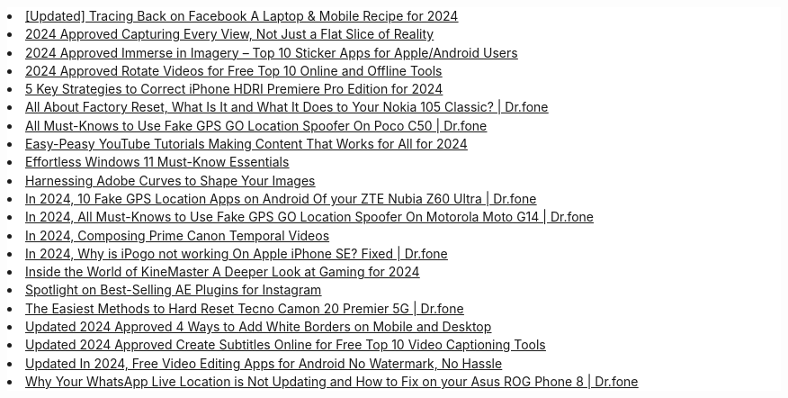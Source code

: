 <li><a href="https://facebook-clips.techidaily.com/updated-tracing-back-on-facebook-a-laptop-and-mobile-recipe-for-2024/"><u>[Updated] Tracing Back on Facebook  A Laptop & Mobile Recipe for 2024</u></a></li>
<li><a href="https://extra-resources.techidaily.com/2024-approved-capturing-every-view-not-just-a-flat-slice-of-reality/"><u>2024 Approved  Capturing Every View, Not Just a Flat Slice of Reality</u></a></li>
<li><a href="https://some-knowledge.techidaily.com/2024-approved-immerse-in-imagery-top-10-sticker-apps-for-appleandroid-users/"><u>2024 Approved  Immerse in Imagery – Top 10 Sticker Apps for Apple/Android Users</u></a></li>
<li><a href="https://ai-vdieo-software.techidaily.com/2024-approved-rotate-videos-for-free-top-10-online-and-offline-tools/"><u>2024 Approved Rotate Videos for Free Top 10 Online and Offline Tools</u></a></li>
<li><a href="https://extra-lessons.techidaily.com/5-key-strategies-to-correct-iphone-hdri-premiere-pro-edition-for-2024/"><u>5 Key Strategies to Correct iPhone HDRI  Premiere Pro Edition for 2024</u></a></li>
<li><a href="https://phone-solutions.techidaily.com/all-about-factory-reset-what-is-it-and-what-it-does-to-your-nokia-105-classic-drfone-by-drfone-reset-android-reset-android/"><u>All About Factory Reset, What Is It and What It Does to Your Nokia 105 Classic? | Dr.fone</u></a></li>
<li><a href="https://fake-location.techidaily.com/all-must-knows-to-use-fake-gps-go-location-spoofer-on-poco-c50-drfone-by-drfone-virtual-android/"><u>All Must-Knows to Use Fake GPS GO Location Spoofer On Poco C50 | Dr.fone</u></a></li>
<li><a href="https://youtube-videos.techidaily.com/easy-peasy-youtube-tutorials-making-content-that-works-for-all-for-2024/"><u>Easy-Peasy YouTube Tutorials  Making Content That Works for All for 2024</u></a></li>
<li><a href="https://extra-hints.techidaily.com/effortless-windows-11-must-know-essentials/"><u>Effortless Windows 11  Must-Know Essentials</u></a></li>
<li><a href="https://fox-direct.techidaily.com/harnessing-adobe-curves-to-shape-your-images/"><u>Harnessing Adobe Curves to Shape Your Images</u></a></li>
<li><a href="https://android-location.techidaily.com/in-2024-10-fake-gps-location-apps-on-android-of-your-zte-nubia-z60-ultra-drfone-by-drfone-virtual/"><u>In 2024, 10 Fake GPS Location Apps on Android Of your ZTE Nubia Z60 Ultra | Dr.fone</u></a></li>
<li><a href="https://fake-location.techidaily.com/in-2024-all-must-knows-to-use-fake-gps-go-location-spoofer-on-motorola-moto-g14-drfone-by-drfone-virtual-android/"><u>In 2024, All Must-Knows to Use Fake GPS GO Location Spoofer On Motorola Moto G14 | Dr.fone</u></a></li>
<li><a href="https://extra-information.techidaily.com/in-2024-composing-prime-canon-temporal-videos/"><u>In 2024, Composing Prime Canon Temporal Videos</u></a></li>
<li><a href="https://ios-pokemon-go.techidaily.com/in-2024-why-is-ipogo-not-working-on-apple-iphone-se-fixed-drfone-by-drfone-virtual-ios/"><u>In 2024, Why is iPogo not working On Apple iPhone SE? Fixed | Dr.fone</u></a></li>
<li><a href="https://extra-approaches.techidaily.com/inside-the-world-of-kinemaster-a-deeper-look-at-gaming-for-2024/"><u>Inside the World of KineMaster  A Deeper Look at Gaming for 2024</u></a></li>
<li><a href="https://instagram-clips.techidaily.com/spotlight-on-best-selling-ae-plugins-for-instagram/"><u>Spotlight on Best-Selling AE Plugins for Instagram</u></a></li>
<li><a href="https://techidaily.com/the-easiest-methods-to-hard-reset-tecno-camon-20-premier-5g-drfone-by-drfone-reset-android-reset-android/"><u>The Easiest Methods to Hard Reset Tecno Camon 20 Premier 5G | Dr.fone</u></a></li>
<li><a href="https://ai-editing-video.techidaily.com/updated-2024-approved-4-ways-to-add-white-borders-on-mobile-and-desktop/"><u>Updated 2024 Approved 4 Ways to Add White Borders on Mobile and Desktop</u></a></li>
<li><a href="https://smart-video-creator.techidaily.com/updated-2024-approved-create-subtitles-online-for-free-top-10-video-captioning-tools/"><u>Updated 2024 Approved Create Subtitles Online for Free Top 10 Video Captioning Tools</u></a></li>
<li><a href="https://ai-driven-video-production.techidaily.com/updated-in-2024-free-video-editing-apps-for-android-no-watermark-no-hassle/"><u>Updated In 2024, Free Video Editing Apps for Android No Watermark, No Hassle</u></a></li>
<li><a href="https://location-social.techidaily.com/why-your-whatsapp-live-location-is-not-updating-and-how-to-fix-on-your-asus-rog-phone-8-drfone-by-drfone-virtual-android/"><u>Why Your WhatsApp Live Location is Not Updating and How to Fix on your Asus ROG Phone 8 | Dr.fone</u></a></li>
</ul></div>

